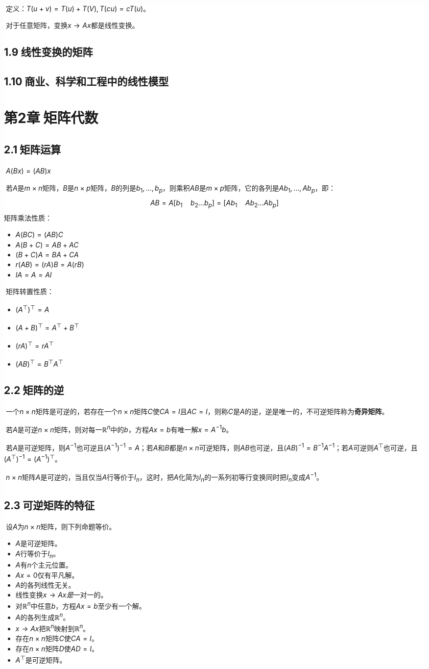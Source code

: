 ​	定义：$T(u+v)=T(u)+T(V),T(cu)=cT(u)$。

​	对于任意矩阵，变换$x\to Ax$都是线性变换。

## 1.9 线性变换的矩阵

## 1.10 商业、科学和工程中的线性模型

# 第2章 矩阵代数

## 2.1 矩阵运算

​	$A(Bx)=(AB)x$

​	若$A$是$m\times n$矩阵，$B$是$n\times p$矩阵，$B$的列是$b_{1},\dots,b_{p}$，则乘积$AB$是$m\times p$矩阵，它的各列是$Ab_{1},\dots,Ab_{p}$，即：
$$
AB=A[b_1 \quad b_2 \dots b_p]=[Ab_1 \quad Ab_2 \dots Ab_p]
$$
​	矩阵乘法性质：

- $A(BC)=(AB)C$
- $A(B+C)=AB+AC$
- $(B+C)A=BA+CA$
- $r(AB)=(rA)B=A(rB)$
- $IA=A=AI$

​	矩阵转置性质：

- $(A^{\top } )^{\top }=A$

- $(A+B)^{\top}=A^{\top}+B^{\top}$

- $(rA)^{\top}=rA^{\top}$

- $(AB)^{\top}=B^{\top}A^{\top}$

## 2.2 矩阵的逆

​	一个$n\times n$矩阵是可逆的，若存在一个$n\times n$矩阵$C$使$CA=I$且$AC=I$，则称$C$是$A$的逆，逆是唯一的，不可逆矩阵称为**奇异矩阵**。

​	若$A$是可逆$n\times n$矩阵，则对每一${\mathbb{R}}^n$中的$b$，方程$Ax=b$有唯一解$x=A^{-1}b$。

​	若$A$是可逆矩阵，则$A^{-1}$也可逆且$(A^{-1})^{-1}=A$；若$A$和$B$都是$n\times n$可逆矩阵，则$AB$也可逆，且$(AB)^{-1}=B^{-1}A^{-1}$；若$A$可逆则$A^{\top}$也可逆，且$(A^{\top})^{-1}=(A^{-1})^{\top}$。

​	$n\times n$矩阵$A$是可逆的，当且仅当$A$行等价于$I_n$，这时，把$A$化简为$I_n$的一系列初等行变换同时把$I_n$变成$A^{-1}$。

## 2.3 可逆矩阵的特征

​	设$A$为$n\times n$矩阵，则下列命题等价。

- $A$是可逆矩阵。
- $A$行等价于$I_n$。
- $A$有$n$个主元位置。
- $Ax=0$仅有平凡解。
- $A$的各列线性无关。
- 线性变换$x\to Ax是$一对一的。
- 对$\mathbb{R}^{n}$中任意$b$，方程$Ax=b$至少有一个解。
- $A$的各列生成$\mathbb{R}^{n}$。
- $x\to Ax$把$\mathbb{R}^{n}$映射到$\mathbb{R}^{n}$。
- 存在$n\times n$矩阵$C$使$CA=I$。
- 存在$n\times n$矩阵$D$使$AD=I$。
- $A^{\top}$是可逆矩阵。
